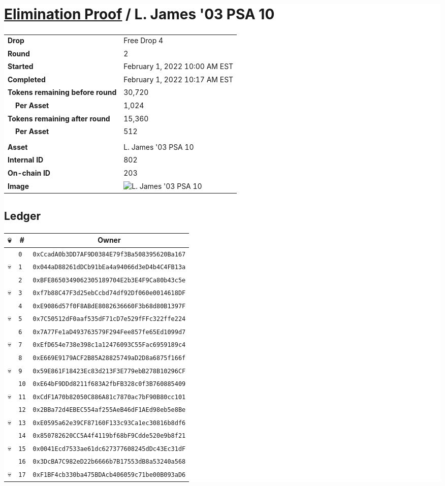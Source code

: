 # [Elimination Proof](./readme.md) / L. James &#039;03 PSA 10

|||
|---|---|
| **Drop** | Free Drop 4 |
| **Round** | 2 |
| **Started** | February 1, 2022 10:00 AM EST |
| **Completed** | February 1, 2022 10:17 AM EST |
| **Tokens remaining before round** | 30,720 |
| **&nbsp;&nbsp;&nbsp;&nbsp;Per Asset** | 1,024 |
| **Tokens remaining after round** | 15,360 |
| **&nbsp;&nbsp;&nbsp;&nbsp;Per Asset** | 512 |
| | |
| **Asset** | L. James &#039;03 PSA 10 |
| **Internal ID** | 802 |
| **On-chain ID** | 203 |
| **Image** | <img src="https://tcdn.blokpax.com/957181fa-d413-439a-91a9-be51abe8d31c/ba8b7d1874f8f11232acc1aa07804d0c9e2d58e8835fa7e76b99487e20fff886.jpg" height="200" alt="L. James &#039;03 PSA 10" /> |

## Ledger

| 💀 | # | Owner |
| --- | --- | --- |
|  | `0` | `0xCcadA0b3DD7AF9D0384E79f3Ba508395620Ba167` |
| 💀 | `1` | `0x044aD88261dDCb91bEa4a94066d3eD4b4C4FB13a` |
|  | `2` | `0xBFE8650349062305189704E2b3E4F9Ca80b43c5e` |
| 💀 | `3` | `0xf7b88C47F3d25ebCcbd74df92Df060e0014618DF` |
|  | `4` | `0xE9086d57f0F8ABdE8082636660F3b68d80B1397F` |
| 💀 | `5` | `0x7C50512dF0aaf535dF71cD7e529fFFc322ffe224` |
|  | `6` | `0x7A77Fe1aD493763579F294Fee857fe65Ed1099d7` |
| 💀 | `7` | `0xEfD654e738e398c1a12476093C55Fac6959189c4` |
|  | `8` | `0xE669E9179ACF2B85A28825749aD2D8a6875f166f` |
| 💀 | `9` | `0x59E861F18423Ec83d213F3E779ebB278B10296CF` |
|  | `10` | `0xE64bF9DDd8211f683A2fbFB328c0f3B760885409` |
| 💀 | `11` | `0xCdF1A70b82050C886A81c7870ac7bF90B80cc101` |
|  | `12` | `0x2BBa72d4EBEC554af255AeB46dF1AEd98eb5e8Be` |
| 💀 | `13` | `0xE0595a62e39CF87160F133c93Ca1ec30816b8df6` |
|  | `14` | `0x850782620CC5A4f4119bf68bF9Cdde520e9b8f21` |
| 💀 | `15` | `0x0041Ecd7533ae61dc627377608245dDc43Ec31dF` |
|  | `16` | `0x3DcBA7C982eD22b6666b7B17553dB8a53240a568` |
| 💀 | `17` | `0xF1BF4cb330ba475BDAcb406059c71be00B093aD6` |